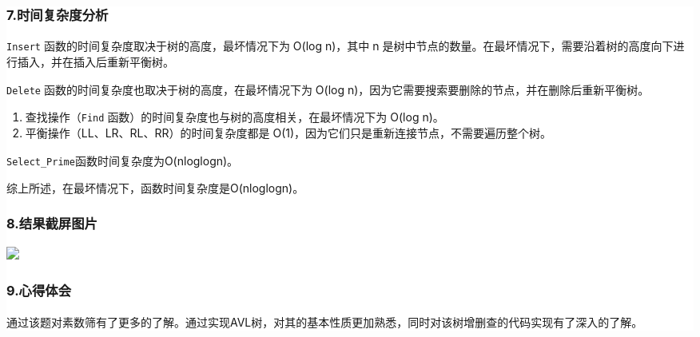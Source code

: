 

### 7.时间复杂度分析

`Insert` 函数的时间复杂度取决于树的高度，最坏情况下为 O(log n)，其中 n 是树中节点的数量。在最坏情况下，需要沿着树的高度向下进行插入，并在插入后重新平衡树。

`Delete` 函数的时间复杂度也取决于树的高度，在最坏情况下为 O(log n)，因为它需要搜索要删除的节点，并在删除后重新平衡树。

1. 查找操作（`Find` 函数）的时间复杂度也与树的高度相关，在最坏情况下为 O(log n)。
4. 平衡操作（LL、LR、RL、RR）的时间复杂度都是 O(1)，因为它们只是重新连接节点，不需要遍历整个树。

`Select_Prime`函数时间复杂度为O(nloglogn)。

综上所述，在最坏情况下，函数时间复杂度是O(nloglogn)。

### 8.结果截屏图片

![](F:\data_structure\Must\question_2\output.png)

### 9.心得体会

通过该题对素数筛有了更多的了解。通过实现AVL树，对其的基本性质更加熟悉，同时对该树增删查的代码实现有了深入的了解。